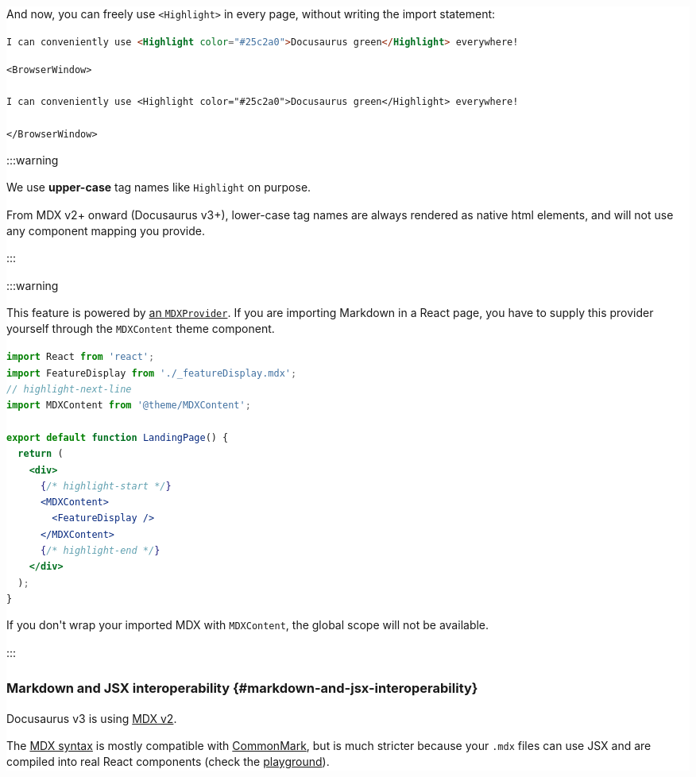 And now, you can freely use `<Highlight>` in every page, without writing the import statement:

```md
I can conveniently use <Highlight color="#25c2a0">Docusaurus green</Highlight> everywhere!
```

```mdx-code-block
<BrowserWindow>

I can conveniently use <Highlight color="#25c2a0">Docusaurus green</Highlight> everywhere!

</BrowserWindow>
```

:::warning

We use **upper-case** tag names like `Highlight` on purpose.

From MDX v2+ onward (Docusaurus v3+), lower-case tag names are always rendered as native html elements, and will not use any component mapping you provide.

:::

:::warning

This feature is powered by [an `MDXProvider`](https://mdxjs.com/docs/using-mdx/#mdx-provider). If you are importing Markdown in a React page, you have to supply this provider yourself through the `MDXContent` theme component.

```jsx title="src/pages/index.js"
import React from 'react';
import FeatureDisplay from './_featureDisplay.mdx';
// highlight-next-line
import MDXContent from '@theme/MDXContent';

export default function LandingPage() {
  return (
    <div>
      {/* highlight-start */}
      <MDXContent>
        <FeatureDisplay />
      </MDXContent>
      {/* highlight-end */}
    </div>
  );
}
```

If you don't wrap your imported MDX with `MDXContent`, the global scope will not be available.

:::

### Markdown and JSX interoperability {#markdown-and-jsx-interoperability}

Docusaurus v3 is using [MDX v2](https://mdxjs.com/blog/v2/).

The [MDX syntax](https://mdxjs.com/docs/what-is-mdx/#mdx-syntax) is mostly compatible with [CommonMark](https://commonmark.org/), but is much stricter because your `.mdx` files can use JSX and are compiled into real React components (check the [playground](https://mdxjs.com/playground/)).
